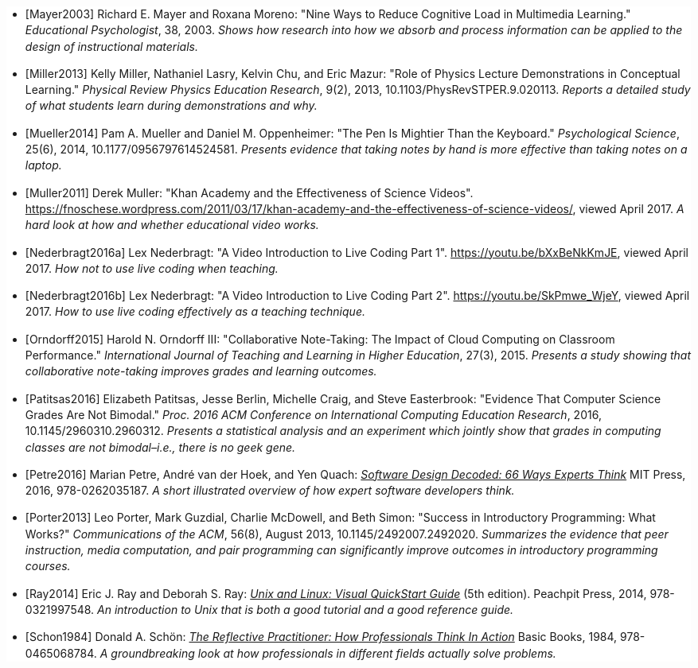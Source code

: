 *   <a id="mayer-nine-ways">[Mayer2003]</a> Richard E. Mayer and Roxana Moreno: "Nine Ways to Reduce Cognitive Load in Multimedia Learning." _Educational Psychologist_, 38, 2003. _Shows how research into how we absorb and process information can be applied to the design of instructional materials._

*   <a id="miller-predictions">[Miller2013]</a> Kelly Miller, Nathaniel Lasry, Kelvin Chu, and Eric Mazur: "Role of Physics Lecture Demonstrations in Conceptual Learning." _Physical Review Physics Education Research_, 9(2), 2013, 10.1103/PhysRevSTPER.9.020113. _Reports a detailed study of what students learn during demonstrations and why._

*   <a id="mueller-note-taking">[Mueller2014]</a> Pam A. Mueller and Daniel M. Oppenheimer: "The Pen Is Mightier Than the Keyboard." _Psychological Science_, 25(6), 2014, 10.1177/0956797614524581. _Presents evidence that taking notes by hand is more effective than taking notes on a laptop._

*   <a id="muller-videos">[Muller2011]</a> Derek Muller: "Khan Academy and the Effectiveness of Science Videos".  <https://fnoschese.wordpress.com/2011/03/17/khan-academy-and-the-effectiveness-of-science-videos/>, viewed April 2017.  _A hard look at how and whether educational video works._

*   <a id="live-coding-bad">[Nederbragt2016a]</a> Lex Nederbragt: "A Video Introduction to Live Coding Part 1". <https://youtu.be/bXxBeNkKmJE>, viewed April 2017. _How not to use live coding when teaching._

*   <a id="live-coding-good">[Nederbragt2016b]</a> Lex Nederbragt: "A Video Introduction to Live Coding Part 2". <https://youtu.be/SkPmwe_WjeY>, viewed April 2017. _How to use live coding effectively as a teaching technique._

*   <a id="orndorff-note-taking">[Orndorff2015]</a> Harold N. Orndorff III: "Collaborative Note-Taking: The Impact of Cloud Computing on Classroom Performance." _International Journal of Teaching and Learning in Higher Education_, 27(3), 2015. _Presents a study showing that collaborative note-taking improves grades and learning outcomes._

*   <a id="patitsas-cs-grades">[Patitsas2016]</a> Elizabeth Patitsas, Jesse Berlin, Michelle Craig, and Steve Easterbrook: "Evidence That Computer Science Grades Are Not Bimodal." _Proc. 2016 ACM Conference on International Computing Education Research_, 2016, 10.1145/2960310.2960312. _Presents a statistical analysis and an experiment which jointly show that grades in computing classes are not bimodal–i.e., there is no geek gene._

*   <a id="petre-expertise">[Petre2016]</a> Marian Petre, André van der Hoek, and Yen Quach: _[Software Design Decoded: 66 Ways Experts Think](https://www.amazon.com/Software-Design-Decoded-Experts-Think/dp/0262035189/)_ MIT Press, 2016, 978-0262035187. _A short illustrated overview of how expert software developers think._

*   <a id="porter-what-works">[Porter2013]</a> Leo Porter, Mark Guzdial, Charlie McDowell, and Beth Simon: "Success in Introductory Programming: What Works?" _Communications of the ACM_, 56(8), August 2013, 10.1145/2492007.2492020. _Summarizes the evidence that peer instruction, media computation, and pair programming can significantly improve outcomes in introductory programming courses._

*   <a id="ray-ray-unix">[Ray2014]</a> Eric J. Ray and Deborah S. Ray: _[Unix and Linux: Visual QuickStart Guide](https://www.amazon.com/Unix-Linux-Visual-QuickStart-Guide/dp/0321997549/)_ (5th edition). Peachpit Press, 2014, 978-0321997548. _An introduction to Unix that is both a good tutorial and a good reference guide._

*   <a id="schon-practitioner">[Schon1984]</a> Donald A. Schön: _[The Reflective Practitioner: How Professionals Think In Action](https://www.amazon.com/Reflective-Practitioner-Professionals-Think-Action/dp/0465068782/)_ Basic Books, 1984, 978-0465068784. _A groundbreaking look at how professionals in different fields actually solve problems._
